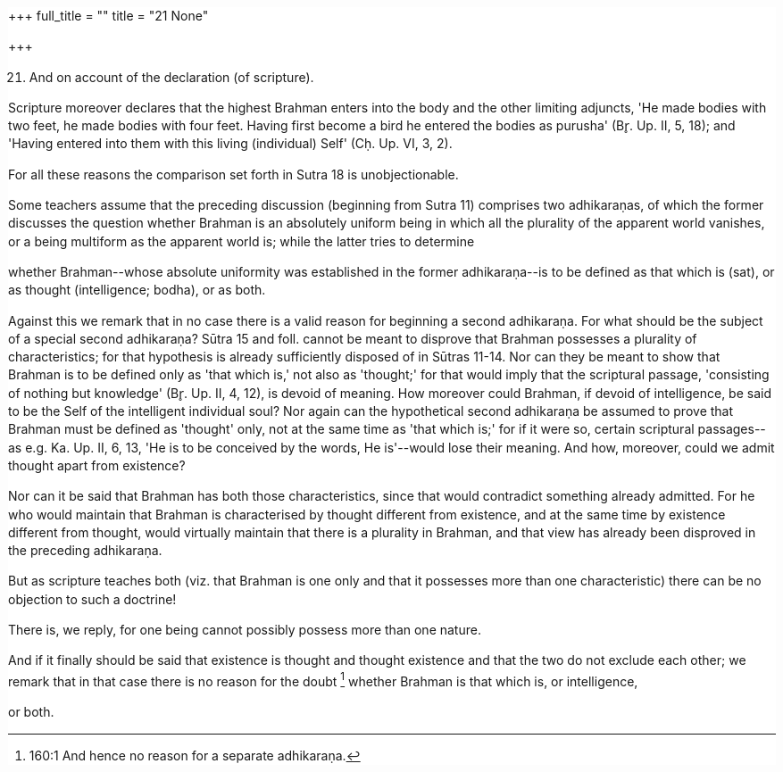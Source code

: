+++
full_title = ""
title = "21 None"

+++


21. And on account of the declaration (of scripture).

Scripture moreover declares that the highest Brahman enters into the body and the other limiting adjuncts, 'He made bodies with two feet, he made bodies with four feet. Having first become a bird he entered the bodies as purusha' (Br̥. Up. II, 5, 18); and 'Having entered into them with this living (individual) Self' (Cḥ. Up. VI, 3, 2).

For all these reasons the comparison set forth in Sutra 18 is unobjectionable.

Some teachers assume that the preceding discussion (beginning from Sutra 11) comprises two adhikaraṇas, of which the former discusses the question whether Brahman is an absolutely uniform being in which all the plurality of the apparent world vanishes, or a being multiform as the apparent world is; while the latter tries to determine

whether Brahman--whose absolute uniformity was established in the former adhikaraṇa--is to be defined as that which is (sat), or as thought (intelligence; bodha), or as both.

Against this we remark that in no case there is a valid reason for beginning a second adhikaraṇa. For what should be the subject of a special second adhikaraṇa? Sūtra 15 and foll. cannot be meant to disprove that Brahman possesses a plurality of characteristics; for that hypothesis is already sufficiently disposed of in Sūtras 11-14. Nor can they be meant to show that Brahman is to be defined only as 'that which is,' not also as 'thought;' for that would imply that the scriptural passage, 'consisting of nothing but knowledge' (Br̥. Up. II, 4, 12), is devoid of meaning. How moreover could Brahman, if devoid of intelligence, be said to be the Self of the intelligent individual soul? Nor again can the hypothetical second adhikaraṇa be assumed to prove that Brahman must be defined as 'thought' only, not at the same time as 'that which is;' for if it were so, certain scriptural passages--as e.g. Ka. Up. II, 6, 13, 'He is to be conceived by the words, He is'--would lose their meaning. And how, moreover, could we admit thought apart from existence?

Nor can it be said that Brahman has both those characteristics, since that would contradict something already admitted. For he who would maintain that Brahman is characterised by thought different from existence, and at the same time by existence different from thought, would virtually maintain that there is a plurality in Brahman, and that view has already been disproved in the preceding adhikaraṇa.

But as scripture teaches both (viz. that Brahman is one only and that it possesses more than one characteristic) there can be no objection to such a doctrine!

There is, we reply, for one being cannot possibly possess more than one nature.

And if it finally should be said that existence is thought and thought existence and that the two do not exclude each other; we remark that in that case there is no reason for the doubt [^fn_113] whether Brahman is that which is, or intelligence,

[^fn_113]: 160:1 And hence no reason for a separate adhikaraṇa.

or both.


[^fn_114]: 163:1 i.e. does the injunction bidding us to annihilate the phenomenal world look on it as real or as fictitious, due to Nescience only?
[^fn_115]: 164:1 I.e. after the true nature of Brahman has been once known, there is no longer room for a special injunction to annihilate this apparent world.
[^fn_116]: 165:1 The pūrvapakshin might refer e.g. to the Vedic injunction, 'he is to meditate upon woman as fire,' and maintain that the object of this injunction is to modify our knowledge of woman derived from perception &c., according to which a woman is not fire.
[^fn_117]: 166:1 'Difference of terms' (śabdāntaram) is according to the Pūrva Mīmāṁsā the first of the six means of proof showing karmabheda or niyogabheda. Cp. Śabara bhāshya on II, 1, 1.
[^fn_118]: 166:2 For the sacrifice as well as its subordinate part--the offering of the prayājas--has to be performed by a sacrificer acting for one end, viz. the obtainment of the heavenly world.
